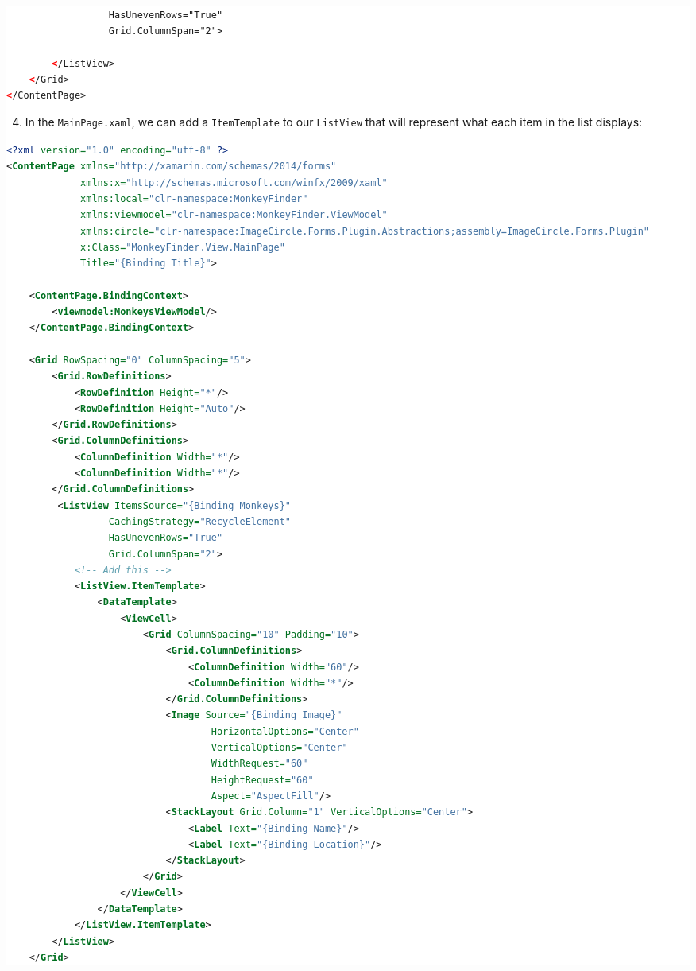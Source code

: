 ```xml
                  HasUnevenRows="True"
                  Grid.ColumnSpan="2">

        </ListView>
    </Grid>
</ContentPage>
```

4. In the `MainPage.xaml`, we can add a `ItemTemplate` to our `ListView` that will represent what each item in the list displays:

```xml
<?xml version="1.0" encoding="utf-8" ?>
<ContentPage xmlns="http://xamarin.com/schemas/2014/forms"
             xmlns:x="http://schemas.microsoft.com/winfx/2009/xaml"
             xmlns:local="clr-namespace:MonkeyFinder"
             xmlns:viewmodel="clr-namespace:MonkeyFinder.ViewModel"
             xmlns:circle="clr-namespace:ImageCircle.Forms.Plugin.Abstractions;assembly=ImageCircle.Forms.Plugin"
             x:Class="MonkeyFinder.View.MainPage"
             Title="{Binding Title}">

    <ContentPage.BindingContext>
        <viewmodel:MonkeysViewModel/>
    </ContentPage.BindingContext>

    <Grid RowSpacing="0" ColumnSpacing="5">
        <Grid.RowDefinitions>
            <RowDefinition Height="*"/>
            <RowDefinition Height="Auto"/>
        </Grid.RowDefinitions>
        <Grid.ColumnDefinitions>
            <ColumnDefinition Width="*"/>
            <ColumnDefinition Width="*"/>
        </Grid.ColumnDefinitions>
         <ListView ItemsSource="{Binding Monkeys}"
                  CachingStrategy="RecycleElement"
                  HasUnevenRows="True"
                  Grid.ColumnSpan="2">
            <!-- Add this -->
            <ListView.ItemTemplate>
                <DataTemplate>
                    <ViewCell>
                        <Grid ColumnSpacing="10" Padding="10">
                            <Grid.ColumnDefinitions>
                                <ColumnDefinition Width="60"/>
                                <ColumnDefinition Width="*"/>
                            </Grid.ColumnDefinitions>
                            <Image Source="{Binding Image}"
                                    HorizontalOptions="Center"
                                    VerticalOptions="Center"
                                    WidthRequest="60"
                                    HeightRequest="60"
                                    Aspect="AspectFill"/>
                            <StackLayout Grid.Column="1" VerticalOptions="Center">
                                <Label Text="{Binding Name}"/>
                                <Label Text="{Binding Location}"/>
                            </StackLayout>
                        </Grid>
                    </ViewCell>
                </DataTemplate>
            </ListView.ItemTemplate>
        </ListView>
    </Grid>
```